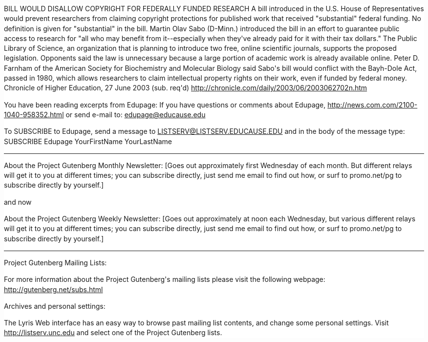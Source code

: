 BILL WOULD DISALLOW COPYRIGHT FOR FEDERALLY FUNDED RESEARCH
A bill introduced in the U.S. House of Representatives would prevent
researchers from claiming copyright protections for published work that
received "substantial" federal funding. No definition is given for
"substantial" in the bill. Martin Olav Sabo (D-Minn.) introduced the
bill in an effort to guarantee public access to research for "all who
may benefit from it--especially when they've already paid for it with
their tax dollars." The Public Library of Science, an organization that
is planning to introduce two free, online scientific journals, supports
the proposed legislation. Opponents said the law is unnecessary because
a large portion of academic work is already available online. Peter D.
Farnham of the American Society for Biochemistry and Molecular Biology
said Sabo's bill would conflict with the Bayh-Dole Act, passed in
1980, which allows researchers to claim intellectual property rights on
their work, even if funded by federal money.
Chronicle of Higher Education, 27 June 2003 (sub. req'd)
http://chronicle.com/daily/2003/06/2003062702n.htm


You have been reading excerpts from Edupage:
If you have questions or comments about Edupage,
http://news.com.com/2100-1040-958352.html
or send e-mail to: edupage@educause.edu

To SUBSCRIBE to Edupage, send a message to
LISTSERV@LISTSERV.EDUCAUSE.EDU
and in the body of the message type:
SUBSCRIBE Edupage YourFirstName YourLastName

***

About the Project Gutenberg Monthly Newsletter:
[Goes out approximately first Wednesday of each month.  But
different relays will get it to you at different times; you
can subscribe directly, just send me email to find out how,
or surf to promo.net/pg to subscribe directly by yourself.]

and now

About the Project Gutenberg Weekly Newsletter:
[Goes out approximately at noon each Wednesday, but various
different relays will get it to you at different times; you
can subscribe directly, just send me email to find out how,
or surf to promo.net/pg to subscribe directly by yourself.]

***

Project Gutenberg Mailing Lists:

For more information about the Project Gutenberg's mailing lists
please visit the following webpage:
http://gutenberg.net/subs.html

Archives and personal settings:

The Lyris Web interface has an easy way to browse past mailing list
contents, and change some personal settings.  Visit
http://listserv.unc.edu and select one of the Project Gutenberg lists.
